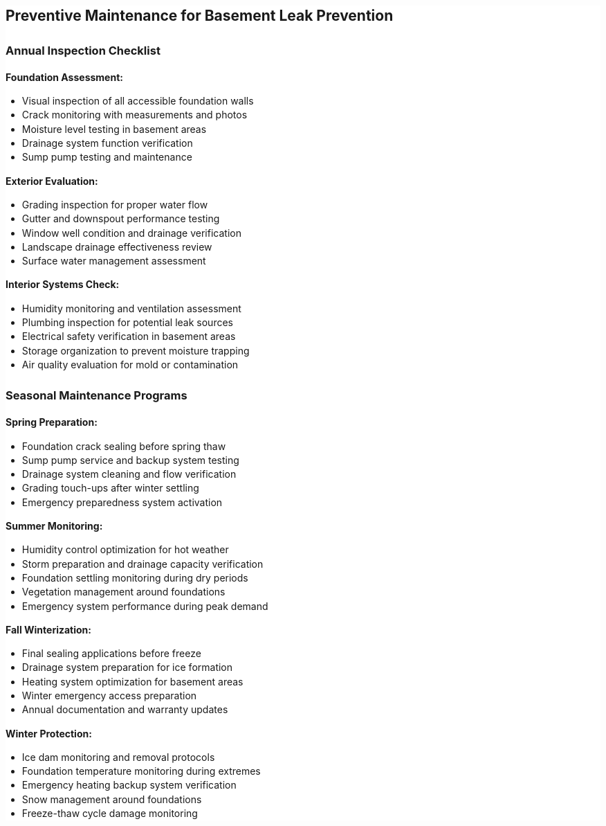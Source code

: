 ## Preventive Maintenance for Basement Leak Prevention

### Annual Inspection Checklist

**Foundation Assessment:**
- Visual inspection of all accessible foundation walls
- Crack monitoring with measurements and photos
- Moisture level testing in basement areas
- Drainage system function verification
- Sump pump testing and maintenance

**Exterior Evaluation:**
- Grading inspection for proper water flow
- Gutter and downspout performance testing
- Window well condition and drainage verification
- Landscape drainage effectiveness review
- Surface water management assessment

**Interior Systems Check:**
- Humidity monitoring and ventilation assessment
- Plumbing inspection for potential leak sources
- Electrical safety verification in basement areas
- Storage organization to prevent moisture trapping
- Air quality evaluation for mold or contamination

### Seasonal Maintenance Programs

**Spring Preparation:**
- Foundation crack sealing before spring thaw
- Sump pump service and backup system testing
- Drainage system cleaning and flow verification
- Grading touch-ups after winter settling
- Emergency preparedness system activation

**Summer Monitoring:**
- Humidity control optimization for hot weather
- Storm preparation and drainage capacity verification
- Foundation settling monitoring during dry periods
- Vegetation management around foundations
- Emergency system performance during peak demand

**Fall Winterization:**
- Final sealing applications before freeze
- Drainage system preparation for ice formation
- Heating system optimization for basement areas
- Winter emergency access preparation
- Annual documentation and warranty updates

**Winter Protection:**
- Ice dam monitoring and removal protocols
- Foundation temperature monitoring during extremes
- Emergency heating backup system verification
- Snow management around foundations
- Freeze-thaw cycle damage monitoring
